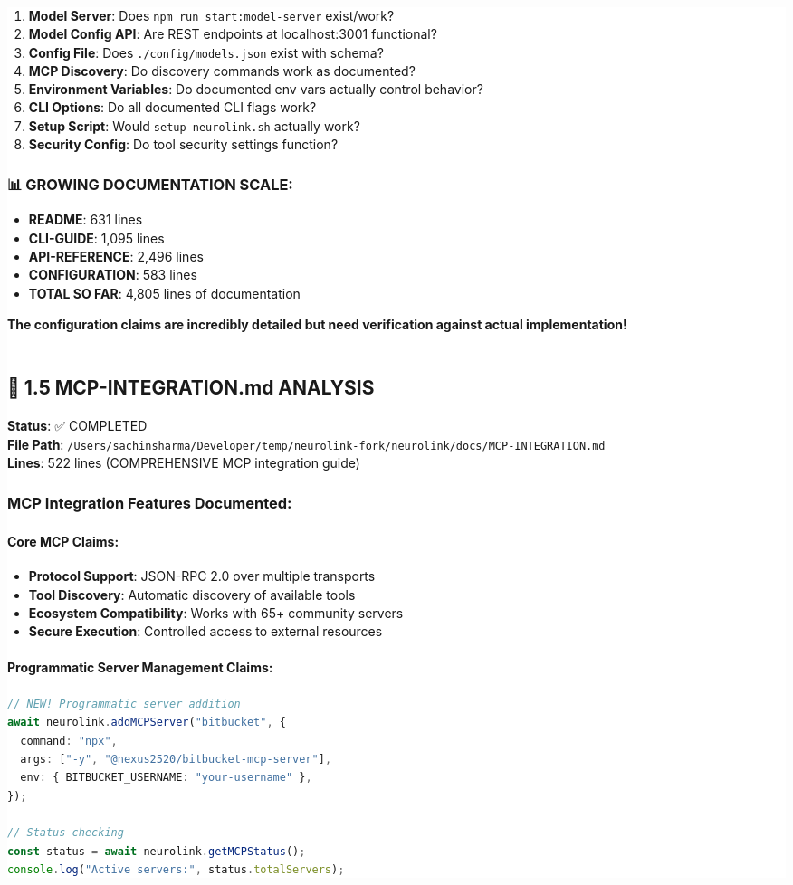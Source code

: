 1. **Model Server**: Does `npm run start:model-server` exist/work?
2. **Model Config API**: Are REST endpoints at localhost:3001 functional?
3. **Config File**: Does `./config/models.json` exist with schema?
4. **MCP Discovery**: Do discovery commands work as documented?
5. **Environment Variables**: Do documented env vars actually control behavior?
6. **CLI Options**: Do all documented CLI flags work?
7. **Setup Script**: Would `setup-neurolink.sh` actually work?
8. **Security Config**: Do tool security settings function?

### 📊 **GROWING DOCUMENTATION SCALE**:

- **README**: 631 lines
- **CLI-GUIDE**: 1,095 lines
- **API-REFERENCE**: 2,496 lines
- **CONFIGURATION**: 583 lines
- **TOTAL SO FAR**: 4,805 lines of documentation

**The configuration claims are incredibly detailed but need verification against actual implementation!**

---

## 📝 1.5 MCP-INTEGRATION.md ANALYSIS

**Status**: ✅ COMPLETED  
**File Path**: `/Users/sachinsharma/Developer/temp/neurolink-fork/neurolink/docs/MCP-INTEGRATION.md`  
**Lines**: 522 lines (COMPREHENSIVE MCP integration guide)

### MCP Integration Features Documented:

#### Core MCP Claims:

- **Protocol Support**: JSON-RPC 2.0 over multiple transports
- **Tool Discovery**: Automatic discovery of available tools
- **Ecosystem Compatibility**: Works with 65+ community servers
- **Secure Execution**: Controlled access to external resources

#### Programmatic Server Management Claims:

```typescript
// NEW! Programmatic server addition
await neurolink.addMCPServer("bitbucket", {
  command: "npx",
  args: ["-y", "@nexus2520/bitbucket-mcp-server"],
  env: { BITBUCKET_USERNAME: "your-username" },
});

// Status checking
const status = await neurolink.getMCPStatus();
console.log("Active servers:", status.totalServers);
```
